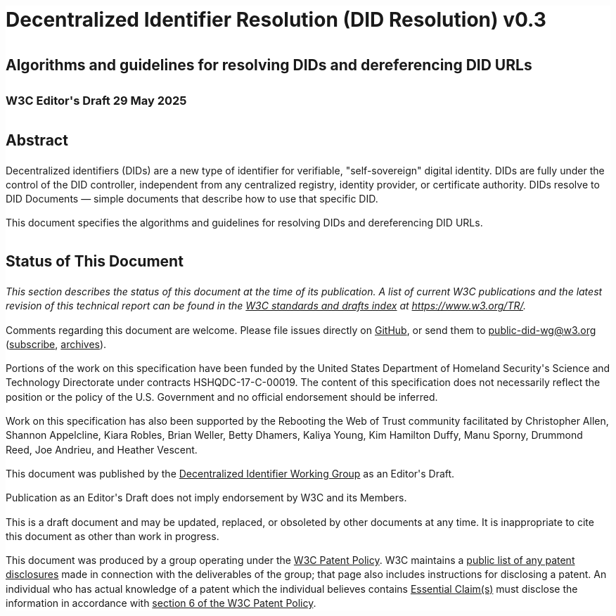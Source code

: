 # Decentralized Identifier Resolution (DID Resolution) v0.3
## Algorithms and guidelines for resolving DIDs and dereferencing DID URLs
### W3C Editor's Draft 29 May 2025

## Abstract

Decentralized identifiers (DIDs) are a new type of identifier for verifiable, "self-sovereign" digital identity. DIDs are fully under the control of the DID controller, independent from any centralized registry, identity provider, or certificate authority. DIDs resolve to DID Documents — simple documents that describe how to use that specific DID.

This document specifies the algorithms and guidelines for resolving DIDs and dereferencing DID URLs.

## Status of This Document

_This section describes the status of this document at the time of its publication. A list of current W3C publications and the latest revision of this technical report can be found in the [W3C standards and drafts index](https://www.w3.org/TR/) at https://www.w3.org/TR/._

Comments regarding this document are welcome. Please file issues directly on [GitHub](https://github.com/w3c/did-resolution/issues/), or send them to [public-did-wg@w3.org](mailto:public-did-wg@w3.org) ([subscribe](mailto:public-did-wg-request@w3.org?subject=subscribe), [archives](https://lists.w3.org/Archives/Public/public-did-wg/)).

Portions of the work on this specification have been funded by the United States Department of Homeland Security's Science and Technology Directorate under contracts HSHQDC-17-C-00019. The content of this specification does not necessarily reflect the position or the policy of the U.S. Government and no official endorsement should be inferred.

Work on this specification has also been supported by the Rebooting the Web of Trust community facilitated by Christopher Allen, Shannon Appelcline, Kiara Robles, Brian Weller, Betty Dhamers, Kaliya Young, Kim Hamilton Duffy, Manu Sporny, Drummond Reed, Joe Andrieu, and Heather Vescent.

This document was published by the [Decentralized Identifier Working Group](https://www.w3.org/groups/wg/did) as an Editor's Draft.

Publication as an Editor's Draft does not imply endorsement by W3C and its Members.

This is a draft document and may be updated, replaced, or obsoleted by other documents at any time. It is inappropriate to cite this document as other than work in progress.

This document was produced by a group operating under the [W3C Patent Policy](https://www.w3.org/policies/patent-policy/). W3C maintains a [public list of any patent disclosures](https://www.w3.org/groups/wg/did/ipr) made in connection with the deliverables of the group; that page also includes instructions for disclosing a patent. An individual who has actual knowledge of a patent which the individual believes contains [Essential Claim(s)](https://www.w3.org/policies/patent-policy/#def-essential) must disclose the information in accordance with [section 6 of the W3C Patent Policy](https://www.w3.org/policies/patent-policy/#sec-Disclosure).
